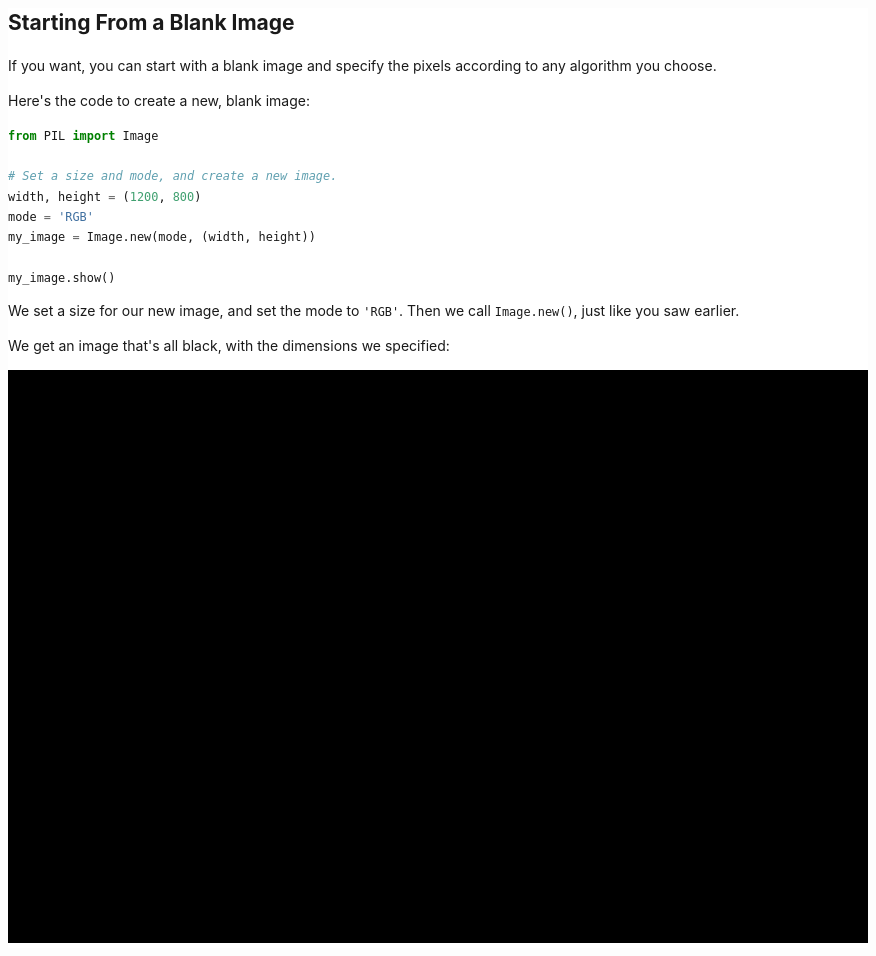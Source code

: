 ## Starting From a Blank Image

If you want, you can start with a blank image and specify the pixels according to any algorithm you choose.

Here's the code to create a new, blank image:

```python
from PIL import Image

# Set a size and mode, and create a new image.
width, height = (1200, 800)
mode = 'RGB'
my_image = Image.new(mode, (width, height))

my_image.show()
```

We set a size for our new image, and set the mode to `'RGB'`. Then we call `Image.new()`, just like you saw earlier.

We get an image that's all black, with the dimensions we specified:

![](/images/challenge_images/blank_black.png)
